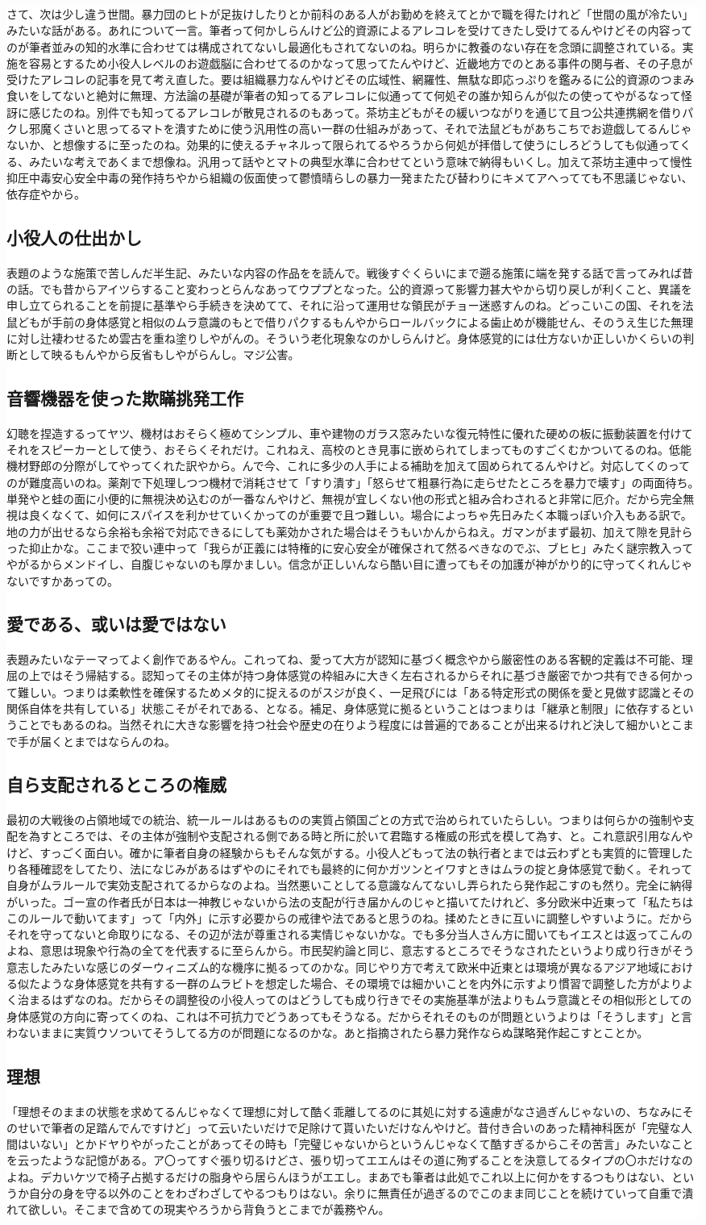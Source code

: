 さて、次は少し違う世間。暴力団のヒトが足抜けしたりとか前科のある人がお勤めを終えてとかで職を得たけれど「世間の風が冷たい」みたいな話がある。あれについて一言。筆者って何かしらんけど公的資源によるアレコレを受けてきたし受けてるんやけどその内容ってのが筆者並みの知的水準に合わせては構成されてないし最適化もされてないのね。明らかに教養のない存在を念頭に調整されている。実施を容易とするため小役人レベルのお遊戯脳に合わせてるのかなって思ってたんやけど、近畿地方でのとある事件の関与者、その子息が受けたアレコレの記事を見て考え直した。要は組織暴力なんやけどその広域性、網羅性、無駄な即応っぷりを鑑みるに公的資源のつまみ食いをしてないと絶対に無理、方法論の基礎が筆者の知ってるアレコレに似通ってて何処ぞの誰か知らんが似たの使ってやがるなって怪訝に感じたのね。別件でも知ってるアレコレが散見されるのもあって。茶坊主どもがその緩いつながりを通じて且つ公共連携網を借りパクし邪魔くさいと思ってるマトを潰すために使う汎用性の高い一群の仕組みがあって、それで法鼠どもがあちこちでお遊戯してるんじゃないか、と想像するに至ったのね。効果的に使えるチャネルって限られてるやろうから何処が拝借して使うにしろどうしても似通ってくる、みたいな考えであくまで想像ね。汎用って話やとマトの典型水準に合わせてという意味で納得もいくし。加えて茶坊主連中って慢性抑圧中毒安心安全中毒の発作持ちやから組織の仮面使って鬱憤晴らしの暴力一発またたび替わりにキメてアヘってても不思議じゃない、依存症やから。


## 小役人の仕出かし

表題のような施策で苦しんだ半生記、みたいな内容の作品をを読んで。戦後すぐくらいにまで遡る施策に端を発する話で言ってみれば昔の話。でも昔からアイツらすること変わっとらんなあってウププとなった。公的資源って影響力甚大やから切り戻しが利くこと、異議を申し立てられることを前提に基準やら手続きを決めてて、それに沿って運用せな領民がチョー迷惑すんのね。どっこいこの国、それを法鼠どもが手前の身体感覚と相似のムラ意識のもとで借りパクするもんやからロールバックによる歯止めが機能せん、そのうえ生じた無理に対し辻褄わせるため雲古を重ね塗りしやがんの。そういう老化現象なのかしらんけど。身体感覚的には仕方ないか正しいかくらいの判断として映るもんやから反省もしやがらんし。マジ公害。


## 音響機器を使った欺瞞挑発工作

幻聴を捏造するってヤツ、機材はおそらく極めてシンプル、車や建物のガラス窓みたいな復元特性に優れた硬めの板に振動装置を付けてそれをスピーカーとして使う、おそらくそれだけ。これねえ、高校のとき見事に嵌められてしまってものすごくむかついてるのね。低能機材野郎の分際がしてやってくれた訳やから。んで今、これに多少の人手による補助を加えて固められてるんやけど。対応してくのってのが難度高いのね。薬剤で下処理しつつ機材で消耗させて「すり潰す」「怒らせて粗暴行為に走らせたところを暴力で壊す」の両面待ち。単発やと蛙の面に小便的に無視決め込むのが一番なんやけど、無視が宜しくない他の形式と組み合わされると非常に厄介。だから完全無視は良くなくて、如何にスパイスを利かせていくかってのが重要で且つ難しい。場合によっちゃ先日みたく本職っぽい介入もある訳で。地の力が出せるなら余裕も余裕で対応できるにしても薬効かされた場合はそうもいかんからねえ。ガマンがまず最初、加えて隙を見計らった抑止かな。ここまで狡い連中って「我らが正義には特権的に安心安全が確保されて然るべきなのでぶ、ブヒヒ」みたく謎宗教入ってやがるからメンドイし、自腹じゃないのも厚かましい。信念が正しいんなら酷い目に遭ってもその加護が神がかり的に守ってくれんじゃないですかあっての。


## 愛である、或いは愛ではない

表題みたいなテーマってよく創作であるやん。これってね、愛って大方が認知に基づく概念やから厳密性のある客観的定義は不可能、理屈の上ではそう帰結する。認知ってその主体が持つ身体感覚の枠組みに大きく左右されるからそれに基づき厳密でかつ共有できる何かって難しい。つまりは柔軟性を確保するためメタ的に捉えるのがスジが良く、一足飛びには「ある特定形式の関係を愛と見做す認識とその関係自体を共有している」状態こそがそれである、となる。補足、身体感覚に拠るということはつまりは「継承と制限」に依存するということでもあるのね。当然それに大きな影響を持つ社会や歴史の在りよう程度には普遍的であることが出来るけれど決して細かいとこまで手が届くとまではならんのね。


## 自ら支配されるところの権威

最初の大戦後の占領地域での統治、統一ルールはあるものの実質占領国ごとの方式で治められていたらしい。つまりは何らかの強制や支配を為すところでは、その主体が強制や支配される側である時と所に於いて君臨する権威の形式を模して為す、と。これ意訳引用なんやけど、すっごく面白い。確かに筆者自身の経験からもそんな気がする。小役人どもって法の執行者とまでは云わずとも実質的に管理したり各種確認をしてたり、法になじみがあるはずやのにそれでも最終的に何かガツンとイワすときはムラの掟と身体感覚で動く。それって自身がムラルールで実効支配されてるからなのよね。当然悪いことしてる意識なんてないし弄られたら発作起こすのも然り。完全に納得がいった。ゴー宣の作者氏が日本は一神教じゃないから法の支配が行き届かんのじゃと描いてたけれど、多分欧米中近東って「私たちはこのルールで動いてます」って「内外」に示す必要からの戒律や法であると思うのね。揉めたときに互いに調整しやすいように。だからそれを守ってないと命取りになる、その辺が法が尊重される実情じゃないかな。でも多分当人さん方に聞いてもイエスとは返ってこんのよね、意思は現象や行為の全てを代表するに至らんから。市民契約論と同じ、意志するところでそうなされたというより成り行きがそう意志したみたいな感じのダーウィニズム的な機序に拠るってのかな。同じやり方で考えて欧米中近東とは環境が異なるアジア地域における似たような身体感覚を共有する一群のムラビトを想定した場合、その環境では細かいことを内外に示すより慣習で調整した方がよりよく治まるはずなのね。だからその調整役の小役人ってのはどうしても成り行きでその実施基準が法よりもムラ意識とその相似形としての身体感覚の方向に寄ってくのね、これは不可抗力でどうあってもそうなる。だからそれそのものが問題というよりは「そうします」と言わないままに実質ウソついてそうしてる方のが問題になるのかな。あと指摘されたら暴力発作ならぬ謀略発作起こすとことか。


## 理想

「理想そのままの状態を求めてるんじゃなくて理想に対して酷く乖離してるのに其処に対する遠慮がなさ過ぎんじゃないの、ちなみにそのせいで筆者の足踏んでんですけど」って云いたいだけで足除けて貰いたいだけなんやけど。昔付き合いのあった精神科医が「完璧な人間はいない」とかドヤりやがったことがあってその時も「完璧じゃないからというんじゃなくて酷すぎるからこその苦言」みたいなことを云ったような記憶がある。ア〇ってすぐ張り切るけどさ、張り切ってエエんはその道に殉ずることを決意してるタイプの〇ホだけなのよね。デカいケツで椅子占拠するだけの脂身やら居らんほうがエエし。まあでも筆者は此処でこれ以上に何かをするつもりはない、というか自分の身を守る以外のことをわざわざしてやるつもりはない。余りに無責任が過ぎるのでこのまま同じことを続けていって自重で潰れて欲しい。そこまで含めての現実やろうから背負うとこまでが義務やん。
